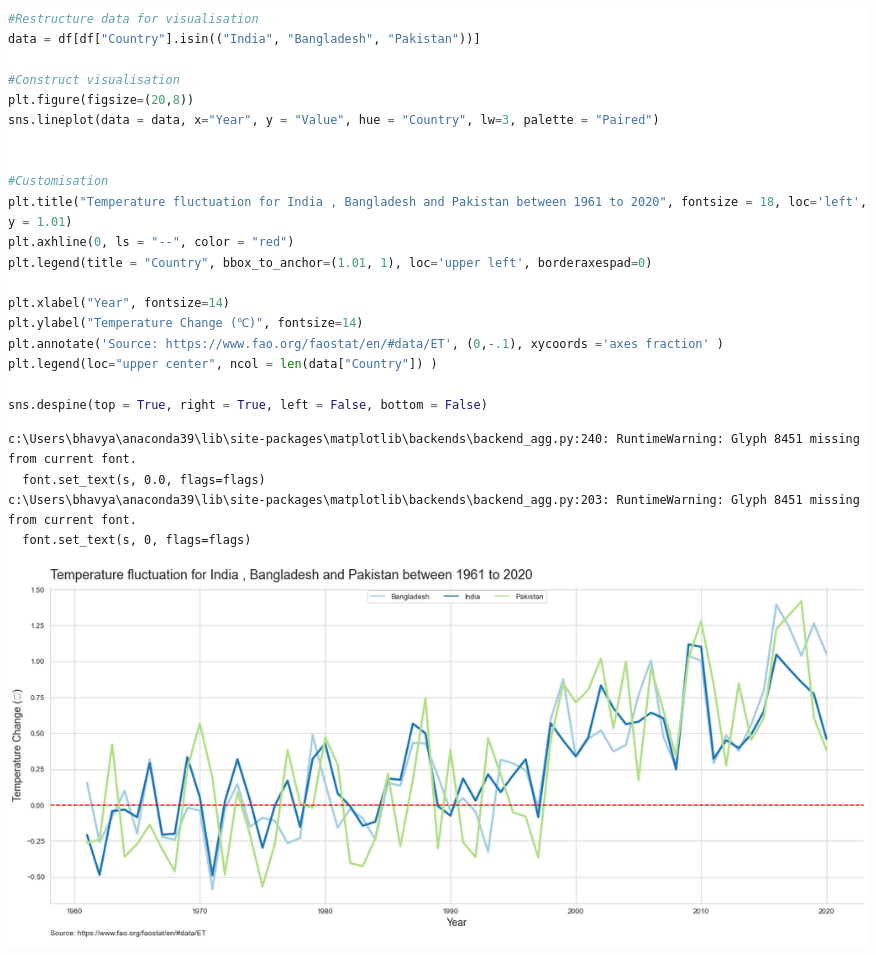 


```python
#Restructure data for visualisation
data = df[df["Country"].isin(("India", "Bangladesh", "Pakistan"))]

#Construct visualisation 
plt.figure(figsize=(20,8))
sns.lineplot(data = data, x="Year", y = "Value", hue = "Country", lw=3, palette = "Paired")


#Customisation
plt.title("Temperature fluctuation for India , Bangladesh and Pakistan between 1961 to 2020", fontsize = 18, loc='left', y = 1.01)
plt.axhline(0, ls = "--", color = "red")
plt.legend(title = "Country", bbox_to_anchor=(1.01, 1), loc='upper left', borderaxespad=0)

plt.xlabel("Year", fontsize=14)
plt.ylabel("Temperature Change (℃)", fontsize=14)
plt.annotate('Source: https://www.fao.org/faostat/en/#data/ET', (0,-.1), xycoords ='axes fraction' )
plt.legend(loc="upper center", ncol = len(data["Country"]) )

sns.despine(top = True, right = True, left = False, bottom = False)
```

    c:\Users\bhavya\anaconda39\lib\site-packages\matplotlib\backends\backend_agg.py:240: RuntimeWarning: Glyph 8451 missing from current font.
      font.set_text(s, 0.0, flags=flags)
    c:\Users\bhavya\anaconda39\lib\site-packages\matplotlib\backends\backend_agg.py:203: RuntimeWarning: Glyph 8451 missing from current font.
      font.set_text(s, 0, flags=flags)
    


    
![png](output_34_1.png)
    
